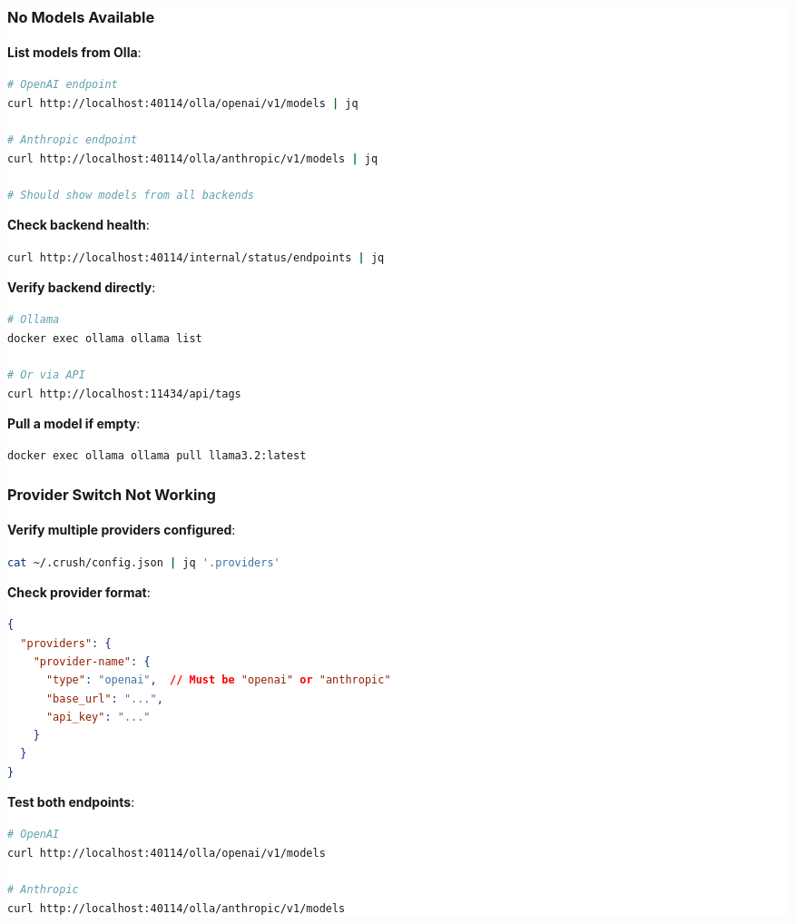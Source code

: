 ### No Models Available

**List models from Olla**:
```bash
# OpenAI endpoint
curl http://localhost:40114/olla/openai/v1/models | jq

# Anthropic endpoint
curl http://localhost:40114/olla/anthropic/v1/models | jq

# Should show models from all backends
```

**Check backend health**:
```bash
curl http://localhost:40114/internal/status/endpoints | jq
```

**Verify backend directly**:
```bash
# Ollama
docker exec ollama ollama list

# Or via API
curl http://localhost:11434/api/tags
```

**Pull a model if empty**:
```bash
docker exec ollama ollama pull llama3.2:latest
```

### Provider Switch Not Working

**Verify multiple providers configured**:
```bash
cat ~/.crush/config.json | jq '.providers'
```

**Check provider format**:
```json
{
  "providers": {
    "provider-name": {
      "type": "openai",  // Must be "openai" or "anthropic"
      "base_url": "...",
      "api_key": "..."
    }
  }
}
```

**Test both endpoints**:
```bash
# OpenAI
curl http://localhost:40114/olla/openai/v1/models

# Anthropic
curl http://localhost:40114/olla/anthropic/v1/models
```
